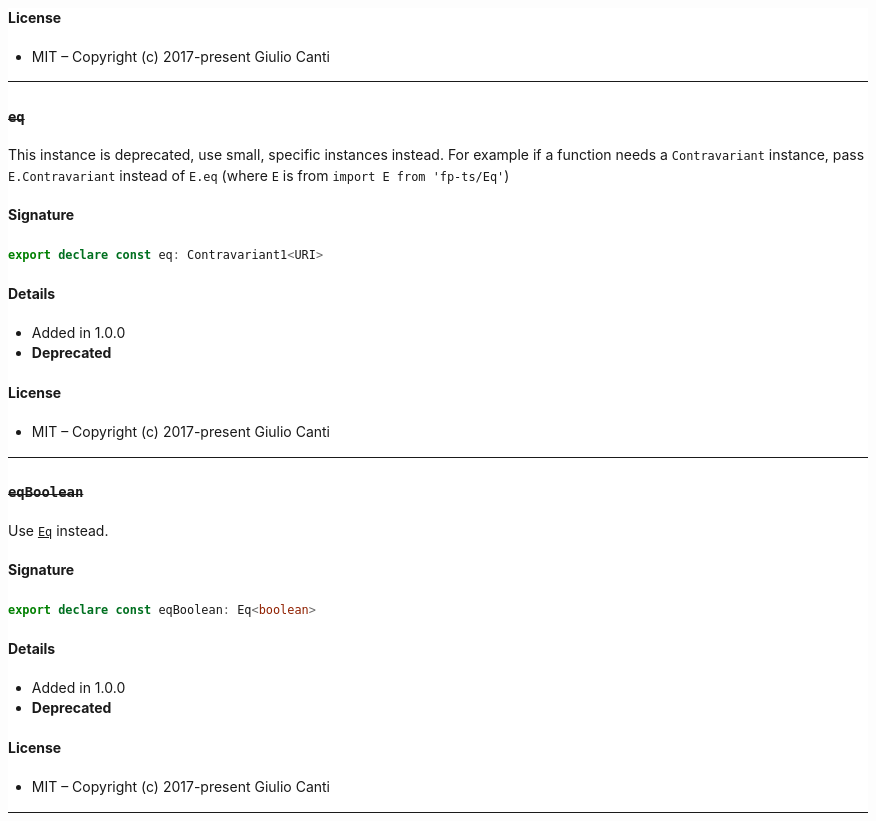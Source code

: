 #### License

* MIT – Copyright (c) 2017-present Giulio Canti

---


### ~~`eq`~~

This instance is deprecated, use small, specific instances instead. For example if a function needs a `Contravariant` instance, pass `E.Contravariant` instead of `E.eq` (where `E` is from `import E from 'fp-ts/Eq'`)




#### Signature

```typescript
export declare const eq: Contravariant1<URI>
```

#### Details

* Added in 1.0.0
* **Deprecated**


#### License

* MIT – Copyright (c) 2017-present Giulio Canti

---


### ~~`eqBoolean`~~

Use [`Eq`](./boolean.ts.html#eq) instead.




#### Signature

```typescript
export declare const eqBoolean: Eq<boolean>
```

#### Details

* Added in 1.0.0
* **Deprecated**


#### License

* MIT – Copyright (c) 2017-present Giulio Canti

---

